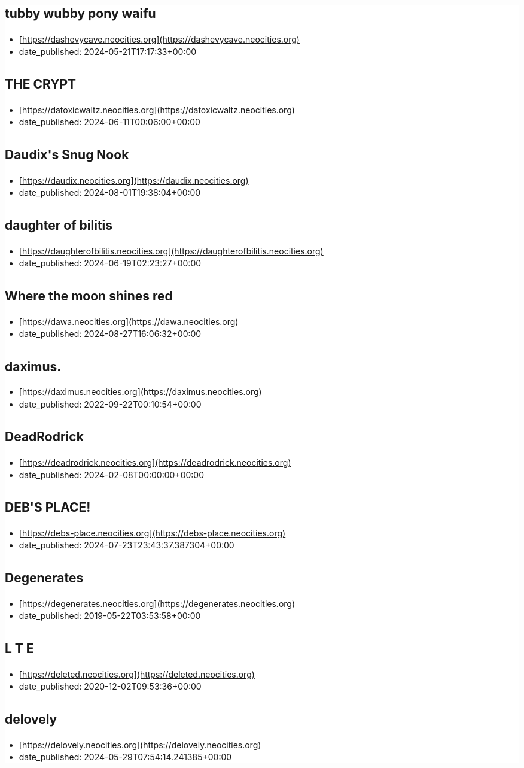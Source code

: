  ## tubby wubby pony waifu
 - [https://dashevycave.neocities.org](https://dashevycave.neocities.org)
 - date_published: 2024-05-21T17:17:33+00:00

 ## THE CRYPT
 - [https://datoxicwaltz.neocities.org](https://datoxicwaltz.neocities.org)
 - date_published: 2024-06-11T00:06:00+00:00

 ## Daudix's Snug Nook
 - [https://daudix.neocities.org](https://daudix.neocities.org)
 - date_published: 2024-08-01T19:38:04+00:00

 ## daughter of bilitis
 - [https://daughterofbilitis.neocities.org](https://daughterofbilitis.neocities.org)
 - date_published: 2024-06-19T02:23:27+00:00

 ## Where the moon shines red
 - [https://dawa.neocities.org](https://dawa.neocities.org)
 - date_published: 2024-08-27T16:06:32+00:00

 ## daximus.
 - [https://daximus.neocities.org](https://daximus.neocities.org)
 - date_published: 2022-09-22T00:10:54+00:00

 ## DeadRodrick
 - [https://deadrodrick.neocities.org](https://deadrodrick.neocities.org)
 - date_published: 2024-02-08T00:00:00+00:00

 ## DEB'S PLACE!
 - [https://debs-place.neocities.org](https://debs-place.neocities.org)
 - date_published: 2024-07-23T23:43:37.387304+00:00

 ## Degenerates
 - [https://degenerates.neocities.org](https://degenerates.neocities.org)
 - date_published: 2019-05-22T03:53:58+00:00

 ## L T E
 - [https://deleted.neocities.org](https://deleted.neocities.org)
 - date_published: 2020-12-02T09:53:36+00:00

 ## delovely
 - [https://delovely.neocities.org](https://delovely.neocities.org)
 - date_published: 2024-05-29T07:54:14.241385+00:00
